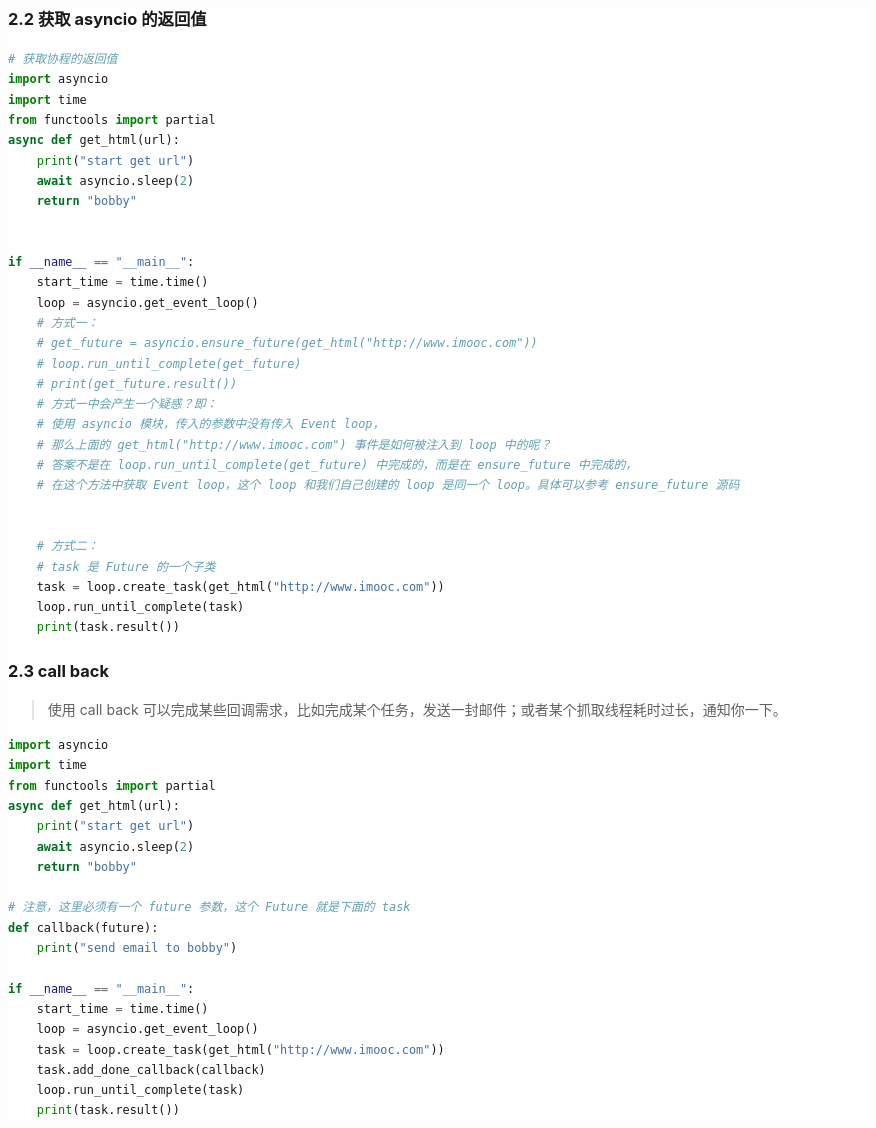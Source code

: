 ```python
```

### **2.2 获取 asyncio 的返回值**

```python
# 获取协程的返回值
import asyncio
import time
from functools import partial
async def get_html(url):
    print("start get url")
    await asyncio.sleep(2)
    return "bobby"


if __name__ == "__main__":
    start_time = time.time()
    loop = asyncio.get_event_loop()
    # 方式一：
    # get_future = asyncio.ensure_future(get_html("http://www.imooc.com"))
    # loop.run_until_complete(get_future)
    # print(get_future.result())
    # 方式一中会产生一个疑惑？即：
    # 使用 asyncio 模块，传入的参数中没有传入 Event loop，
    # 那么上面的 get_html("http://www.imooc.com") 事件是如何被注入到 loop 中的呢？
    # 答案不是在 loop.run_until_complete(get_future) 中完成的，而是在 ensure_future 中完成的，
    # 在这个方法中获取 Event loop，这个 loop 和我们自己创建的 loop 是同一个 loop。具体可以参考 ensure_future 源码


    # 方式二：
    # task 是 Future 的一个子类
    task = loop.create_task(get_html("http://www.imooc.com"))
    loop.run_until_complete(task)
    print(task.result())
```

### **2.3 call back**

> 使用 call back 可以完成某些回调需求，比如完成某个任务，发送一封邮件；或者某个抓取线程耗时过长，通知你一下。

```python
import asyncio
import time
from functools import partial
async def get_html(url):
    print("start get url")
    await asyncio.sleep(2)
    return "bobby"

# 注意，这里必须有一个 future 参数，这个 Future 就是下面的 task
def callback(future):
    print("send email to bobby")

if __name__ == "__main__":
    start_time = time.time()
    loop = asyncio.get_event_loop()
    task = loop.create_task(get_html("http://www.imooc.com"))
    task.add_done_callback(callback)
    loop.run_until_complete(task)
    print(task.result())
```
